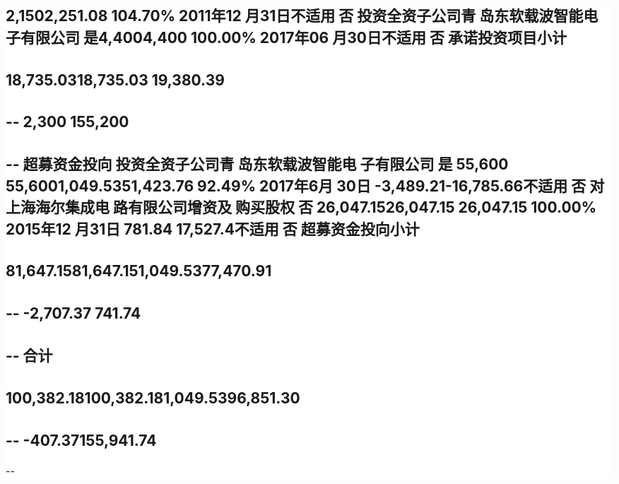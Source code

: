 2,1502,251.08
104.70%
2011年12
月31日不适用
否
投资全资子公司青
岛东软载波智能电
子有限公司
是4,4004,400
100.00%
2017年06
月30日不适用
否
承诺投资项目小计
--
18,735.0318,735.03
19,380.39
--
--
2,300
155,200
--
--
超募资金投向
投资全资子公司青
岛东软载波智能电
子有限公司
是
55,600
55,6001,049.5351,423.76
92.49%
2017年6月
30日
-3,489.21-16,785.66不适用
否
对上海海尔集成电
路有限公司增资及
购买股权
否
26,047.1526,047.15
26,047.15
100.00%
2015年12
月31日
781.84
17,527.4不适用
否
超募资金投向小计
--
81,647.1581,647.151,049.5377,470.91
--
--
-2,707.37
741.74
--
--
合计
--
100,382.18100,382.181,049.5396,851.30
--
--
-407.37155,941.74
--
--